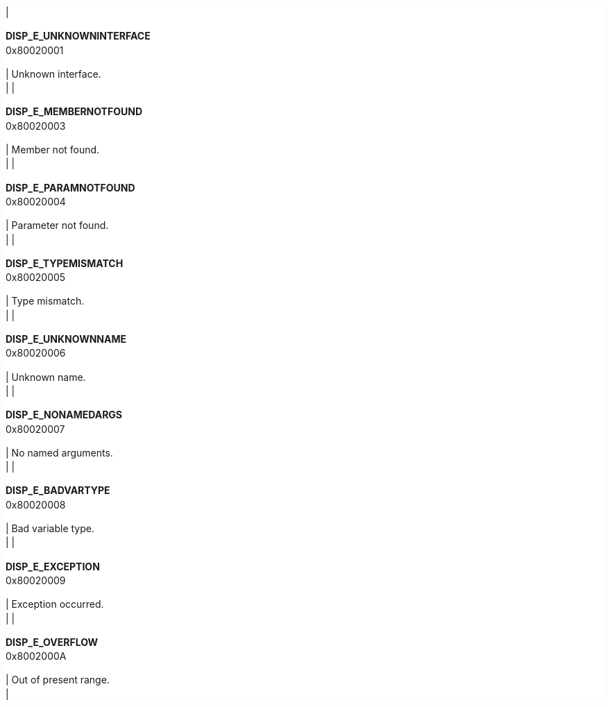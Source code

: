 | <span id="DISP_E_UNKNOWNINTERFACE"></span><span id="disp_e_unknowninterface"></span><dl> <dt>**DISP\_E\_UNKNOWNINTERFACE**</dt> <dt>0x80020001</dt> </dl>                                                  | Unknown interface.<br/>                                                                                                                                                                                                                                                                                                                                                                                        |
| <span id="DISP_E_MEMBERNOTFOUND"></span><span id="disp_e_membernotfound"></span><dl> <dt>**DISP\_E\_MEMBERNOTFOUND**</dt> <dt>0x80020003</dt> </dl>                                                        | Member not found.<br/>                                                                                                                                                                                                                                                                                                                                                                                         |
| <span id="DISP_E_PARAMNOTFOUND"></span><span id="disp_e_paramnotfound"></span><dl> <dt>**DISP\_E\_PARAMNOTFOUND**</dt> <dt>0x80020004</dt> </dl>                                                           | Parameter not found.<br/>                                                                                                                                                                                                                                                                                                                                                                                      |
| <span id="DISP_E_TYPEMISMATCH"></span><span id="disp_e_typemismatch"></span><dl> <dt>**DISP\_E\_TYPEMISMATCH**</dt> <dt>0x80020005</dt> </dl>                                                              | Type mismatch.<br/>                                                                                                                                                                                                                                                                                                                                                                                            |
| <span id="DISP_E_UNKNOWNNAME"></span><span id="disp_e_unknownname"></span><dl> <dt>**DISP\_E\_UNKNOWNNAME**</dt> <dt>0x80020006</dt> </dl>                                                                 | Unknown name.<br/>                                                                                                                                                                                                                                                                                                                                                                                             |
| <span id="DISP_E_NONAMEDARGS"></span><span id="disp_e_nonamedargs"></span><dl> <dt>**DISP\_E\_NONAMEDARGS**</dt> <dt>0x80020007</dt> </dl>                                                                 | No named arguments.<br/>                                                                                                                                                                                                                                                                                                                                                                                       |
| <span id="DISP_E_BADVARTYPE"></span><span id="disp_e_badvartype"></span><dl> <dt>**DISP\_E\_BADVARTYPE**</dt> <dt>0x80020008</dt> </dl>                                                                    | Bad variable type.<br/>                                                                                                                                                                                                                                                                                                                                                                                        |
| <span id="DISP_E_EXCEPTION"></span><span id="disp_e_exception"></span><dl> <dt>**DISP\_E\_EXCEPTION**</dt> <dt>0x80020009</dt> </dl>                                                                       | Exception occurred.<br/>                                                                                                                                                                                                                                                                                                                                                                                       |
| <span id="DISP_E_OVERFLOW"></span><span id="disp_e_overflow"></span><dl> <dt>**DISP\_E\_OVERFLOW**</dt> <dt>0x8002000A</dt> </dl>                                                                          | Out of present range.<br/>                                                                                                                                                                                                                                                                                                                                                                                     |